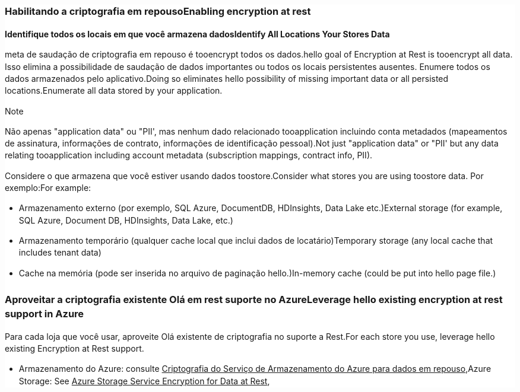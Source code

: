 ### <a name="enabling-encryption-at-rest"></a><span data-ttu-id="a5bc7-258">Habilitando a criptografia em repouso</span><span class="sxs-lookup"><span data-stu-id="a5bc7-258">Enabling encryption at rest</span></span>

<span data-ttu-id="a5bc7-259">**Identifique todos os locais em que você armazena dados**</span><span class="sxs-lookup"><span data-stu-id="a5bc7-259">**Identify All Locations Your Stores Data**</span></span>

<span data-ttu-id="a5bc7-260">meta de saudação de criptografia em repouso é tooencrypt todos os dados.</span><span class="sxs-lookup"><span data-stu-id="a5bc7-260">hello goal of Encryption at Rest is tooencrypt all data.</span></span> <span data-ttu-id="a5bc7-261">Isso elimina a possibilidade de saudação de dados importantes ou todos os locais persistentes ausentes. Enumere todos os dados armazenados pelo aplicativo.</span><span class="sxs-lookup"><span data-stu-id="a5bc7-261">Doing so eliminates hello possibility of missing important data or all persisted locations.Enumerate all data stored by your application.</span></span> 

> [!Note] 
> <span data-ttu-id="a5bc7-262">Não apenas "application data" ou "PII', mas nenhum dado relacionado tooapplication incluindo conta metadados (mapeamentos de assinatura, informações de contrato, informações de identificação pessoal).</span><span class="sxs-lookup"><span data-stu-id="a5bc7-262">Not just "application data" or "PII' but any data relating tooapplication including account metadata (subscription mappings, contract info, PII).</span></span>

<span data-ttu-id="a5bc7-263">Considere o que armazena que você estiver usando dados toostore.</span><span class="sxs-lookup"><span data-stu-id="a5bc7-263">Consider what stores you are using toostore data.</span></span> <span data-ttu-id="a5bc7-264">Por exemplo:</span><span class="sxs-lookup"><span data-stu-id="a5bc7-264">For example:</span></span>

- <span data-ttu-id="a5bc7-265">Armazenamento externo (por exemplo, SQL Azure, DocumentDB, HDInsights, Data Lake etc.)</span><span class="sxs-lookup"><span data-stu-id="a5bc7-265">External storage (for example, SQL Azure, Document DB, HDInsights, Data Lake, etc.)</span></span>

- <span data-ttu-id="a5bc7-266">Armazenamento temporário (qualquer cache local que inclui dados de locatário)</span><span class="sxs-lookup"><span data-stu-id="a5bc7-266">Temporary storage (any local cache that includes tenant data)</span></span>

- <span data-ttu-id="a5bc7-267">Cache na memória (pode ser inserida no arquivo de paginação hello.)</span><span class="sxs-lookup"><span data-stu-id="a5bc7-267">In-memory cache (could be put into hello page file.)</span></span>

### <a name="leverage-hello-existing-encryption-at-rest-support-in-azure"></a><span data-ttu-id="a5bc7-268">Aproveitar a criptografia existente Olá em rest suporte no Azure</span><span class="sxs-lookup"><span data-stu-id="a5bc7-268">Leverage hello existing encryption at rest support in Azure</span></span>

<span data-ttu-id="a5bc7-269">Para cada loja que você usar, aproveite Olá existente de criptografia no suporte a Rest.</span><span class="sxs-lookup"><span data-stu-id="a5bc7-269">For each store you use, leverage hello existing Encryption at Rest support.</span></span>

- <span data-ttu-id="a5bc7-270">Armazenamento do Azure: consulte [Criptografia do Serviço de Armazenamento do Azure para dados em repouso](https://docs.microsoft.com/azure/storage/storage-service-encryption),</span><span class="sxs-lookup"><span data-stu-id="a5bc7-270">Azure Storage: See [Azure Storage Service Encryption for Data at Rest](https://docs.microsoft.com/azure/storage/storage-service-encryption),</span></span>
